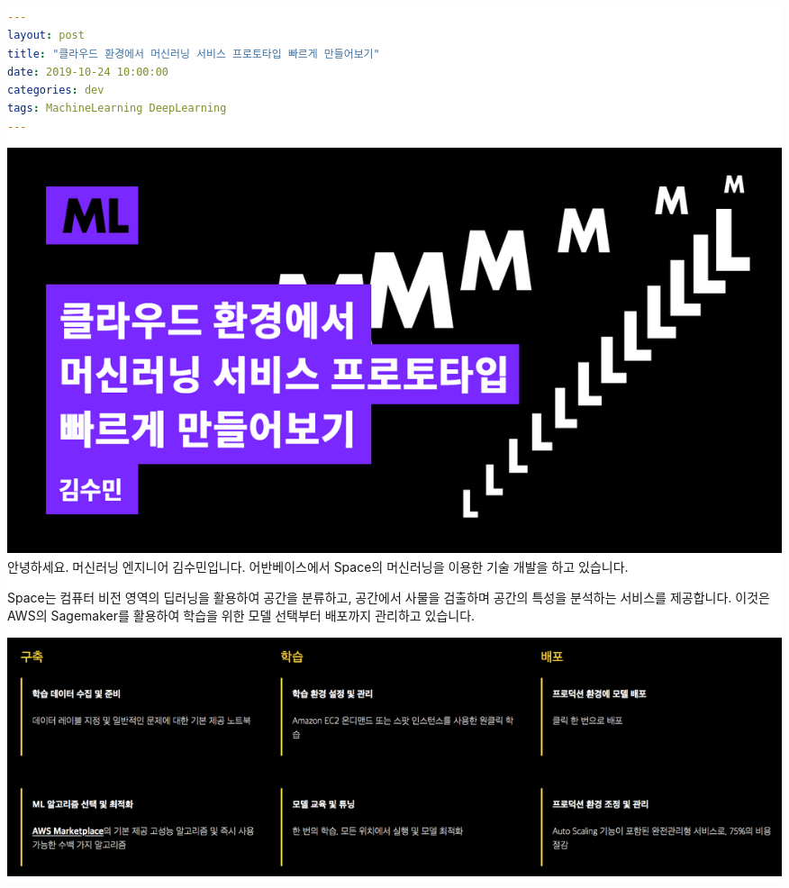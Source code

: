 ```yaml
---
layout: post
title: "클라우드 환경에서 머신러닝 서비스 프로토타입 빠르게 만들어보기"
date: 2019-10-24 10:00:00
categories: dev
tags: MachineLearning DeepLearning
---
```

<img src="/assets/10_ML prototype/10_thumbnail.png" width="" alt="Machinelearning">
<br>
안녕하세요. 머신러닝 엔지니어 김수민입니다.
어반베이스에서 Space의 머신러닝을 이용한 기술 개발을 하고 있습니다.

Space는 컴퓨터 비전 영역의 딥러닝을 활용하여 공간을 분류하고, 공간에서 사물을 검출하며 공간의 특성을 분석하는 서비스를 제공합니다. 이것은 AWS의 Sagemaker를 활용하여 학습을 위한 모델 선택부터 배포까지 관리하고 있습니다.
<br>


<img src="/assets/10_ML prototype/about_sagemaker.jpg" alt="about_sagemaker">
